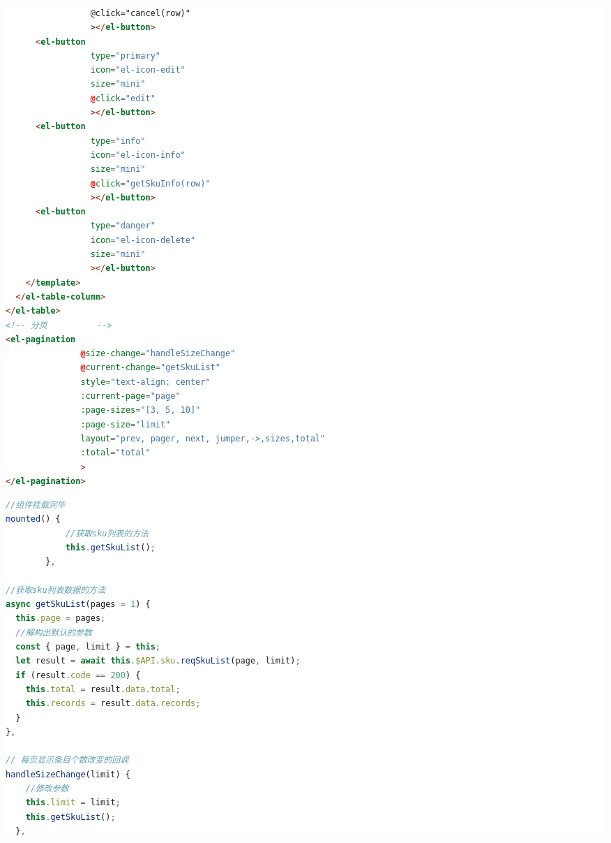 ```html
                 @click="cancel(row)"
                 ></el-button>
      <el-button
                 type="primary"
                 icon="el-icon-edit"
                 size="mini"
                 @click="edit"
                 ></el-button>
      <el-button
                 type="info"
                 icon="el-icon-info"
                 size="mini"
                 @click="getSkuInfo(row)"
                 ></el-button>
      <el-button
                 type="danger"
                 icon="el-icon-delete"
                 size="mini"
                 ></el-button>
    </template>
  </el-table-column>
</el-table>
<!-- 分页          -->
<el-pagination
               @size-change="handleSizeChange"
               @current-change="getSkuList"
               style="text-align: center"
               :current-page="page"
               :page-sizes="[3, 5, 10]"
               :page-size="limit"
               layout="prev, pager, next, jumper,->,sizes,total"
               :total="total"
               >
</el-pagination>
```



```js
//组件挂载完毕
mounted() {
			//获取sku列表的方法
			this.getSkuList();
		},

//获取sku列表数据的方法
async getSkuList(pages = 1) {
  this.page = pages;
  //解构出默认的参数
  const { page, limit } = this;
  let result = await this.$API.sku.reqSkuList(page, limit);
  if (result.code == 200) {
    this.total = result.data.total;
    this.records = result.data.records;
  }
},

// 每页显示条目个数改变的回调
handleSizeChange(limit) {
    //修改参数
    this.limit = limit;
    this.getSkuList();
  },
```
